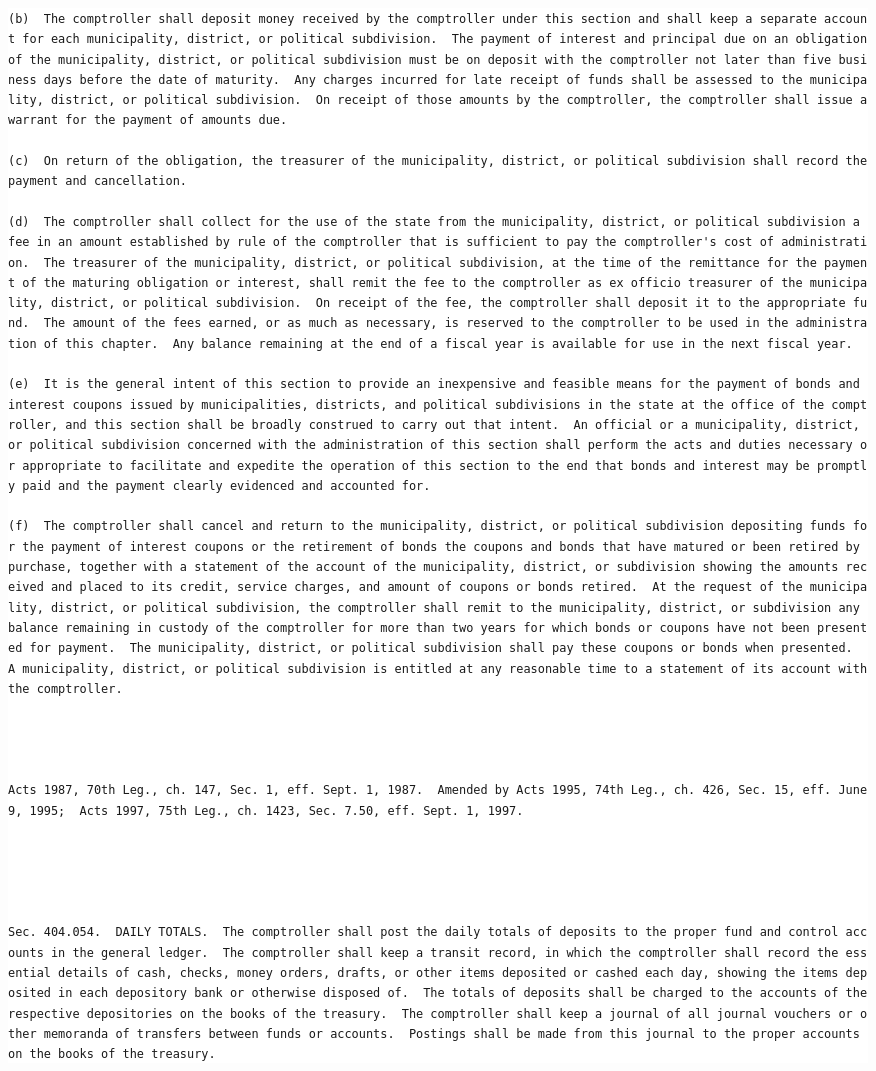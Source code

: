     (b)  The comptroller shall deposit money received by the comptroller under this section and shall keep a separate account for each municipality, district, or political subdivision.  The payment of interest and principal due on an obligation of the municipality, district, or political subdivision must be on deposit with the comptroller not later than five business days before the date of maturity.  Any charges incurred for late receipt of funds shall be assessed to the municipality, district, or political subdivision.  On receipt of those amounts by the comptroller, the comptroller shall issue a warrant for the payment of amounts due.
    
    (c)  On return of the obligation, the treasurer of the municipality, district, or political subdivision shall record the payment and cancellation.
    
    (d)  The comptroller shall collect for the use of the state from the municipality, district, or political subdivision a fee in an amount established by rule of the comptroller that is sufficient to pay the comptroller's cost of administration.  The treasurer of the municipality, district, or political subdivision, at the time of the remittance for the payment of the maturing obligation or interest, shall remit the fee to the comptroller as ex officio treasurer of the municipality, district, or political subdivision.  On receipt of the fee, the comptroller shall deposit it to the appropriate fund.  The amount of the fees earned, or as much as necessary, is reserved to the comptroller to be used in the administration of this chapter.  Any balance remaining at the end of a fiscal year is available for use in the next fiscal year.
    
    (e)  It is the general intent of this section to provide an inexpensive and feasible means for the payment of bonds and interest coupons issued by municipalities, districts, and political subdivisions in the state at the office of the comptroller, and this section shall be broadly construed to carry out that intent.  An official or a municipality, district, or political subdivision concerned with the administration of this section shall perform the acts and duties necessary or appropriate to facilitate and expedite the operation of this section to the end that bonds and interest may be promptly paid and the payment clearly evidenced and accounted for.
    
    (f)  The comptroller shall cancel and return to the municipality, district, or political subdivision depositing funds for the payment of interest coupons or the retirement of bonds the coupons and bonds that have matured or been retired by purchase, together with a statement of the account of the municipality, district, or subdivision showing the amounts received and placed to its credit, service charges, and amount of coupons or bonds retired.  At the request of the municipality, district, or political subdivision, the comptroller shall remit to the municipality, district, or subdivision any balance remaining in custody of the comptroller for more than two years for which bonds or coupons have not been presented for payment.  The municipality, district, or political subdivision shall pay these coupons or bonds when presented.  A municipality, district, or political subdivision is entitled at any reasonable time to a statement of its account with the comptroller.
    
    
    
    
    Acts 1987, 70th Leg., ch. 147, Sec. 1, eff. Sept. 1, 1987.  Amended by Acts 1995, 74th Leg., ch. 426, Sec. 15, eff. June 9, 1995;  Acts 1997, 75th Leg., ch. 1423, Sec. 7.50, eff. Sept. 1, 1997.
    
    
    
    
    
    Sec. 404.054.  DAILY TOTALS.  The comptroller shall post the daily totals of deposits to the proper fund and control accounts in the general ledger.  The comptroller shall keep a transit record, in which the comptroller shall record the essential details of cash, checks, money orders, drafts, or other items deposited or cashed each day, showing the items deposited in each depository bank or otherwise disposed of.  The totals of deposits shall be charged to the accounts of the respective depositories on the books of the treasury.  The comptroller shall keep a journal of all journal vouchers or other memoranda of transfers between funds or accounts.  Postings shall be made from this journal to the proper accounts on the books of the treasury.
    
